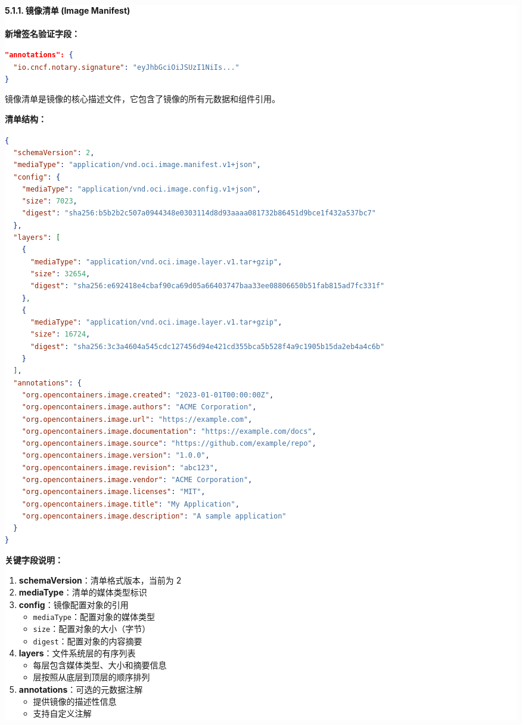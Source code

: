 #### 5.1.1. 镜像清单 (Image Manifest)

**新增签名验证字段：**

```json
"annotations": {
  "io.cncf.notary.signature": "eyJhbGciOiJSUzI1NiIs..."
}
```

镜像清单是镜像的核心描述文件，它包含了镜像的所有元数据和组件引用。

**清单结构：**

```json
{
  "schemaVersion": 2,
  "mediaType": "application/vnd.oci.image.manifest.v1+json",
  "config": {
    "mediaType": "application/vnd.oci.image.config.v1+json",
    "size": 7023,
    "digest": "sha256:b5b2b2c507a0944348e0303114d8d93aaaa081732b86451d9bce1f432a537bc7"
  },
  "layers": [
    {
      "mediaType": "application/vnd.oci.image.layer.v1.tar+gzip",
      "size": 32654,
      "digest": "sha256:e692418e4cbaf90ca69d05a66403747baa33ee08806650b51fab815ad7fc331f"
    },
    {
      "mediaType": "application/vnd.oci.image.layer.v1.tar+gzip",
      "size": 16724,
      "digest": "sha256:3c3a4604a545cdc127456d94e421cd355bca5b528f4a9c1905b15da2eb4a4c6b"
    }
  ],
  "annotations": {
    "org.opencontainers.image.created": "2023-01-01T00:00:00Z",
    "org.opencontainers.image.authors": "ACME Corporation",
    "org.opencontainers.image.url": "https://example.com",
    "org.opencontainers.image.documentation": "https://example.com/docs",
    "org.opencontainers.image.source": "https://github.com/example/repo",
    "org.opencontainers.image.version": "1.0.0",
    "org.opencontainers.image.revision": "abc123",
    "org.opencontainers.image.vendor": "ACME Corporation",
    "org.opencontainers.image.licenses": "MIT",
    "org.opencontainers.image.title": "My Application",
    "org.opencontainers.image.description": "A sample application"
  }
}
```

**关键字段说明：**

1. **schemaVersion**：清单格式版本，当前为 2
2. **mediaType**：清单的媒体类型标识
3. **config**：镜像配置对象的引用
   - `mediaType`：配置对象的媒体类型
   - `size`：配置对象的大小（字节）
   - `digest`：配置对象的内容摘要
4. **layers**：文件系统层的有序列表
   - 每层包含媒体类型、大小和摘要信息
   - 层按照从底层到顶层的顺序排列
5. **annotations**：可选的元数据注解
   - 提供镜像的描述性信息
   - 支持自定义注解
